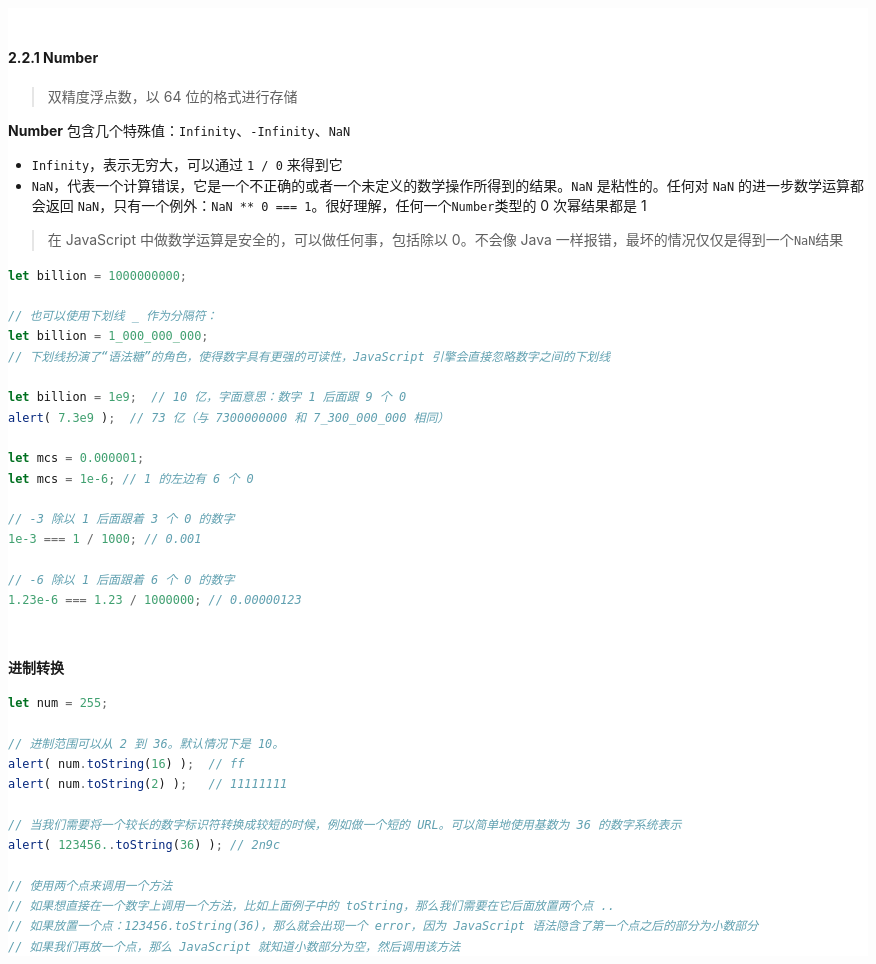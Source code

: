 

<br>

#### 2.2.1 **Number**

> 双精度浮点数，以 64 位的格式进行存储

**Number** 包含几个特殊值：`Infinity`、`-Infinity`、`NaN`

* `Infinity`，表示无穷大，可以通过 `1 / 0` 来得到它
* `NaN`，代表一个计算错误，它是一个不正确的或者一个未定义的数学操作所得到的结果。`NaN` 是粘性的。任何对 `NaN` 的进一步数学运算都会返回 `NaN`，只有一个例外：`NaN ** 0 === 1`。很好理解，任何一个`Number`类型的 0 次幂结果都是 1

> 在 JavaScript 中做数学运算是安全的，可以做任何事，包括除以 0。不会像 Java 一样报错，最坏的情况仅仅是得到一个`NaN`结果



```js
let billion = 1000000000;

// 也可以使用下划线 _ 作为分隔符：
let billion = 1_000_000_000;
// 下划线扮演了“语法糖”的角色，使得数字具有更强的可读性，JavaScript 引擎会直接忽略数字之间的下划线

let billion = 1e9;  // 10 亿，字面意思：数字 1 后面跟 9 个 0
alert( 7.3e9 );  // 73 亿（与 7300000000 和 7_300_000_000 相同）

let mcs = 0.000001;
let mcs = 1e-6; // 1 的左边有 6 个 0

// -3 除以 1 后面跟着 3 个 0 的数字
1e-3 === 1 / 1000; // 0.001

// -6 除以 1 后面跟着 6 个 0 的数字
1.23e-6 === 1.23 / 1000000; // 0.00000123
```

<br>

**进制转换**

```js
let num = 255;

// 进制范围可以从 2 到 36。默认情况下是 10。
alert( num.toString(16) );  // ff
alert( num.toString(2) );   // 11111111

// 当我们需要将一个较长的数字标识符转换成较短的时候，例如做一个短的 URL。可以简单地使用基数为 36 的数字系统表示
alert( 123456..toString(36) ); // 2n9c

// 使用两个点来调用一个方法
// 如果想直接在一个数字上调用一个方法，比如上面例子中的 toString，那么我们需要在它后面放置两个点 ..
// 如果放置一个点：123456.toString(36)，那么就会出现一个 error，因为 JavaScript 语法隐含了第一个点之后的部分为小数部分
// 如果我们再放一个点，那么 JavaScript 就知道小数部分为空，然后调用该方法
```
